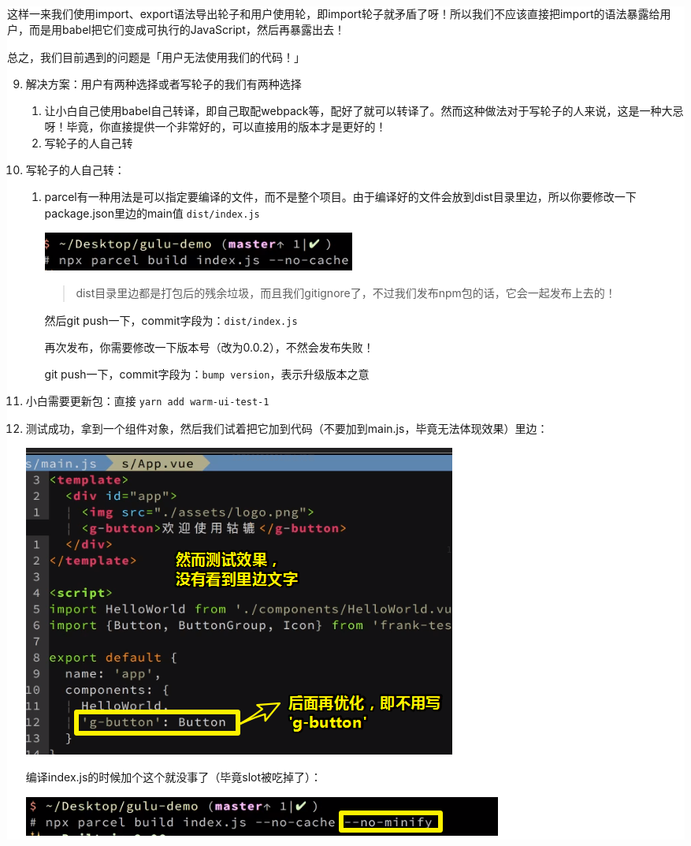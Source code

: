    这样一来我们使用import、export语法导出轮子和用户使用轮，即import轮子就矛盾了呀！所以我们不应该直接把import的语法暴露给用户，而是用babel把它们变成可执行的JavaScript，然后再暴露出去！

   总之，我们目前遇到的问题是「用户无法使用我们的代码！」

9. 解决方案：用户有两种选择或者写轮子的我们有两种选择

   1. 让小白自己使用babel自己转译，即自己取配webpack等，配好了就可以转译了。然而这种做法对于写轮子的人来说，这是一种大忌呀！毕竟，你直接提供一个非常好的，可以直接用的版本才是更好的！
   2. 写轮子的人自己转

10. 写轮子的人自己转：

    1. parcel有一种用法是可以指定要编译的文件，而不是整个项目。由于编译好的文件会放到dist目录里边，所以你要修改一下 package.json里边的main值 `dist/index.js`

       ![1560962177481](img/04/03/1560962177481.png)

       > dist目录里边都是打包后的残余垃圾，而且我们gitignore了，不过我们发布npm包的话，它会一起发布上去的！

       然后git push一下，commit字段为：`dist/index.js`

       再次发布，你需要修改一下版本号（改为0.0.2），不然会发布失败！ 

       git push一下，commit字段为：`bump version`，表示升级版本之意

11. 小白需要更新包：直接 `yarn add warm-ui-test-1`

12. 测试成功，拿到一个组件对象，然后我们试着把它加到代码（不要加到main.js，毕竟无法体现效果）里边：

    ![1560962140193](img/04/03/1560962140193.png)

    编译index.js的时候加个这个就没事了（毕竟slot被吃掉了）：

    ![1560962227546](img/04/03/1560962227546.png)
